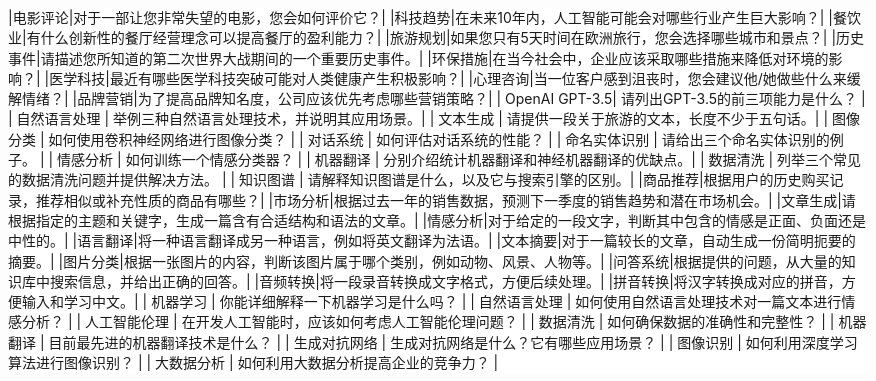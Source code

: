 |电影评论|对于一部让您非常失望的电影，您会如何评价它？|
|科技趋势|在未来10年内，人工智能可能会对哪些行业产生巨大影响？|
|餐饮业|有什么创新性的餐厅经营理念可以提高餐厅的盈利能力？|
|旅游规划|如果您只有5天时间在欧洲旅行，您会选择哪些城市和景点？|
|历史事件|请描述您所知道的第二次世界大战期间的一个重要历史事件。|
|环保措施|在当今社会中，企业应该采取哪些措施来降低对环境的影响？|
|医学科技|最近有哪些医学科技突破可能对人类健康产生积极影响？|
|心理咨询|当一位客户感到沮丧时，您会建议他/她做些什么来缓解情绪？|
|品牌营销|为了提高品牌知名度，公司应该优先考虑哪些营销策略？|
| OpenAI GPT-3.5| 请列出GPT-3.5的前三项能力是什么？ |
| 自然语言处理 | 举例三种自然语言处理技术，并说明其应用场景。|
| 文本生成 | 请提供一段关于旅游的文本，长度不少于五句话。|
| 图像分类 | 如何使用卷积神经网络进行图像分类？ |
| 对话系统 | 如何评估对话系统的性能？ |
| 命名实体识别 | 请给出三个命名实体识别的例子。 |
| 情感分析 | 如何训练一个情感分类器？ |
| 机器翻译 | 分别介绍统计机器翻译和神经机器翻译的优缺点。|
| 数据清洗 | 列举三个常见的数据清洗问题并提供解决方法。 |
| 知识图谱 | 请解释知识图谱是什么，以及它与搜索引擎的区别。|
|商品推荐|根据用户的历史购买记录，推荐相似或补充性质的商品有哪些？|
|市场分析|根据过去一年的销售数据，预测下一季度的销售趋势和潜在市场机会。|
|文章生成|请根据指定的主题和关键字，生成一篇含有合适结构和语法的文章。|
|情感分析|对于给定的一段文字，判断其中包含的情感是正面、负面还是中性的。|
|语言翻译|将一种语言翻译成另一种语言，例如将英文翻译为法语。|
|文本摘要|对于一篇较长的文章，自动生成一份简明扼要的摘要。|
|图片分类|根据一张图片的内容，判断该图片属于哪个类别，例如动物、风景、人物等。|
|问答系统|根据提供的问题，从大量的知识库中搜索信息，并给出正确的回答。|
|音频转换|将一段录音转换成文字格式，方便后续处理。|
|拼音转换|将汉字转换成对应的拼音，方便输入和学习中文。|
| 机器学习                         | 你能详细解释一下机器学习是什么吗？                   |
| 自然语言处理                 | 如何使用自然语言处理技术对一篇文本进行情感分析？ |
| 人工智能伦理                     | 在开发人工智能时，应该如何考虑人工智能伦理问题？     |
| 数据清洗                         | 如何确保数据的准确性和完整性？                           |
| 机器翻译                         | 目前最先进的机器翻译技术是什么？                       |
| 生成对抗网络                 | 生成对抗网络是什么？它有哪些应用场景？             |
| 图像识别                         | 如何利用深度学习算法进行图像识别？                     |
| 大数据分析                     | 如何利用大数据分析提高企业的竞争力？                 |